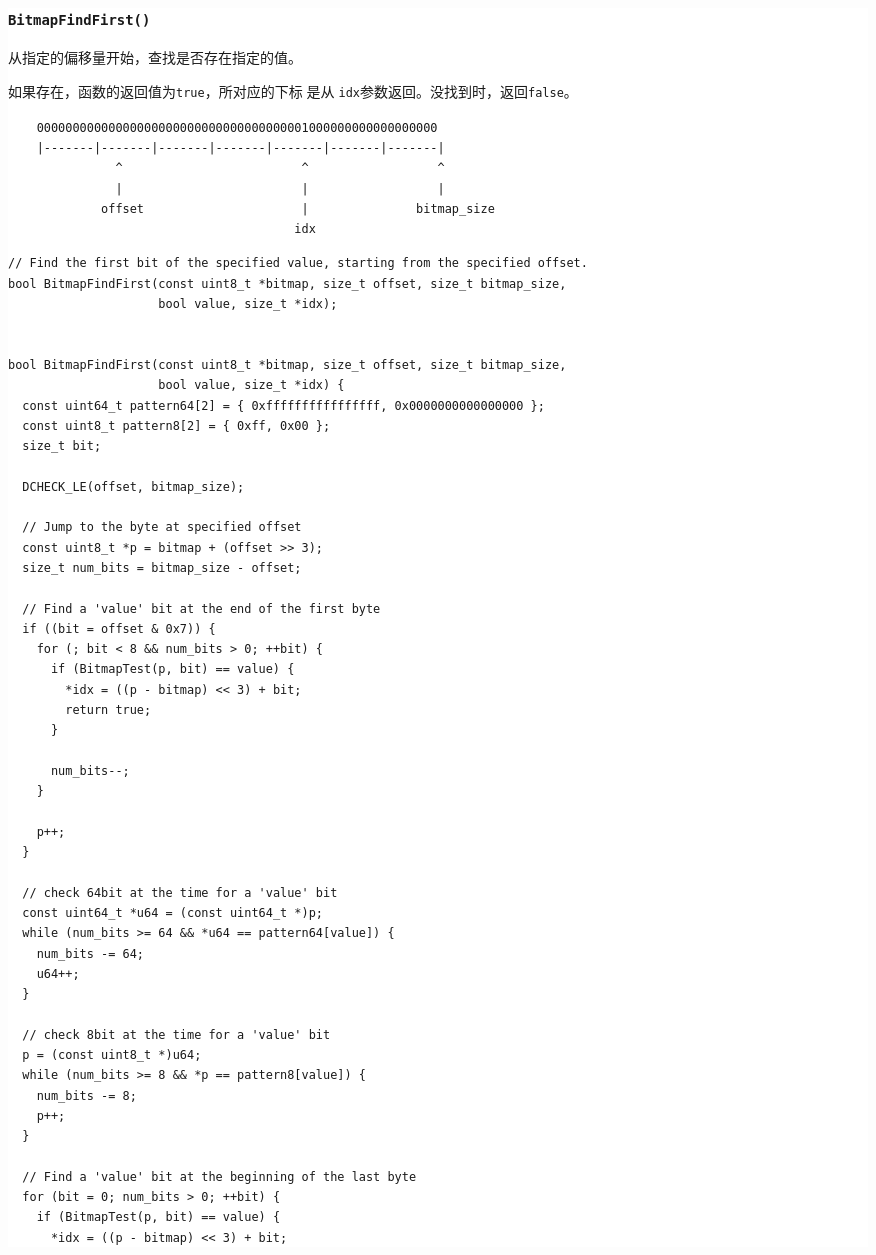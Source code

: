 ### `BitmapFindFirst()`

从指定的偏移量开始，查找是否存在指定的值。

如果存在，函数的返回值为`true`，所对应的下标 是从 `idx`参数返回。没找到时，返回`false`。

```
    00000000000000000000000000000000000001000000000000000000
    |-------|-------|-------|-------|-------|-------|-------|
               ^                         ^                  ^
               |                         |                  |
             offset                      |               bitmap_size
                                        idx
```

```
// Find the first bit of the specified value, starting from the specified offset.
bool BitmapFindFirst(const uint8_t *bitmap, size_t offset, size_t bitmap_size,
                     bool value, size_t *idx);
                     

bool BitmapFindFirst(const uint8_t *bitmap, size_t offset, size_t bitmap_size,
                     bool value, size_t *idx) {
  const uint64_t pattern64[2] = { 0xffffffffffffffff, 0x0000000000000000 };
  const uint8_t pattern8[2] = { 0xff, 0x00 };
  size_t bit;

  DCHECK_LE(offset, bitmap_size);

  // Jump to the byte at specified offset
  const uint8_t *p = bitmap + (offset >> 3);
  size_t num_bits = bitmap_size - offset;

  // Find a 'value' bit at the end of the first byte
  if ((bit = offset & 0x7)) {
    for (; bit < 8 && num_bits > 0; ++bit) {
      if (BitmapTest(p, bit) == value) {
        *idx = ((p - bitmap) << 3) + bit;
        return true;
      }

      num_bits--;
    }

    p++;
  }

  // check 64bit at the time for a 'value' bit
  const uint64_t *u64 = (const uint64_t *)p;
  while (num_bits >= 64 && *u64 == pattern64[value]) {
    num_bits -= 64;
    u64++;
  }

  // check 8bit at the time for a 'value' bit
  p = (const uint8_t *)u64;
  while (num_bits >= 8 && *p == pattern8[value]) {
    num_bits -= 8;
    p++;
  }

  // Find a 'value' bit at the beginning of the last byte
  for (bit = 0; num_bits > 0; ++bit) {
    if (BitmapTest(p, bit) == value) {
      *idx = ((p - bitmap) << 3) + bit;
```